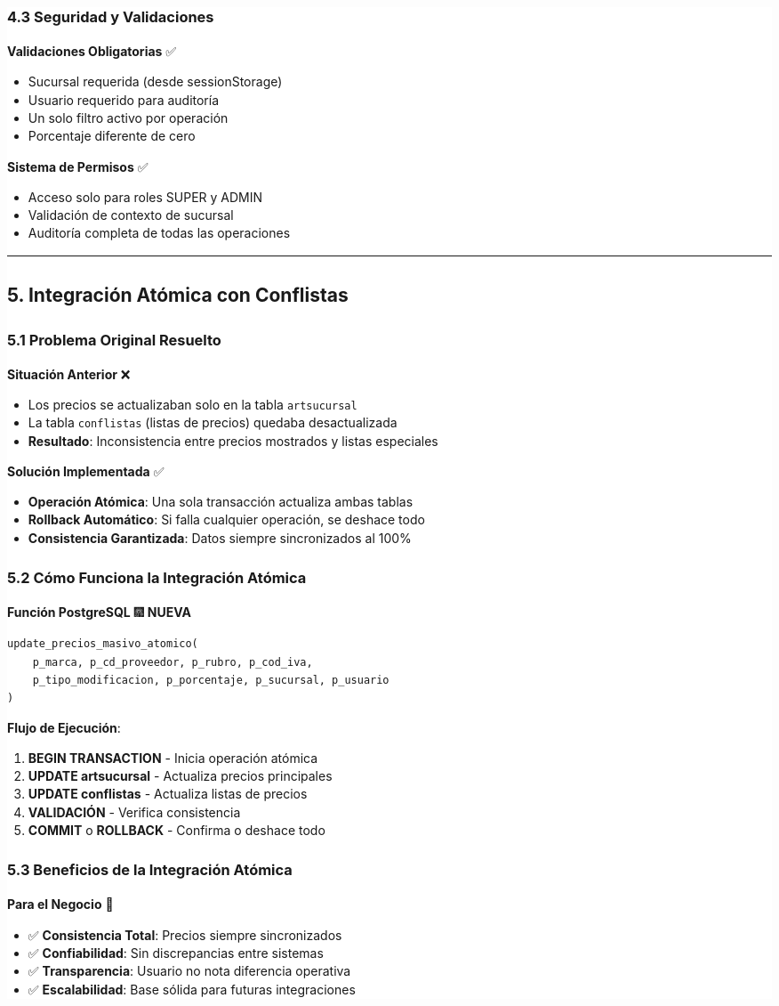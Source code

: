 ### 4.3 Seguridad y Validaciones

**Validaciones Obligatorias** ✅
- Sucursal requerida (desde sessionStorage)
- Usuario requerido para auditoría
- Un solo filtro activo por operación
- Porcentaje diferente de cero

**Sistema de Permisos** ✅
- Acceso solo para roles SUPER y ADMIN
- Validación de contexto de sucursal
- Auditoría completa de todas las operaciones

---

## 5. Integración Atómica con Conflistas

### 5.1 Problema Original Resuelto

**Situación Anterior** ❌
- Los precios se actualizaban solo en la tabla `artsucursal`
- La tabla `conflistas` (listas de precios) quedaba desactualizada
- **Resultado**: Inconsistencia entre precios mostrados y listas especiales

**Solución Implementada** ✅
- **Operación Atómica**: Una sola transacción actualiza ambas tablas
- **Rollback Automático**: Si falla cualquier operación, se deshace todo
- **Consistencia Garantizada**: Datos siempre sincronizados al 100%

### 5.2 Cómo Funciona la Integración Atómica

**Función PostgreSQL** 🎆 **NUEVA**
```sql
update_precios_masivo_atomico(
    p_marca, p_cd_proveedor, p_rubro, p_cod_iva,
    p_tipo_modificacion, p_porcentaje, p_sucursal, p_usuario
)
```

**Flujo de Ejecución**:
1. **BEGIN TRANSACTION** - Inicia operación atómica
2. **UPDATE artsucursal** - Actualiza precios principales
3. **UPDATE conflistas** - Actualiza listas de precios
4. **VALIDACIÓN** - Verifica consistencia
5. **COMMIT** o **ROLLBACK** - Confirma o deshace todo

### 5.3 Beneficios de la Integración Atómica

**Para el Negocio** 💼
- ✅ **Consistencia Total**: Precios siempre sincronizados
- ✅ **Confiabilidad**: Sin discrepancias entre sistemas
- ✅ **Transparencia**: Usuario no nota diferencia operativa
- ✅ **Escalabilidad**: Base sólida para futuras integraciones
